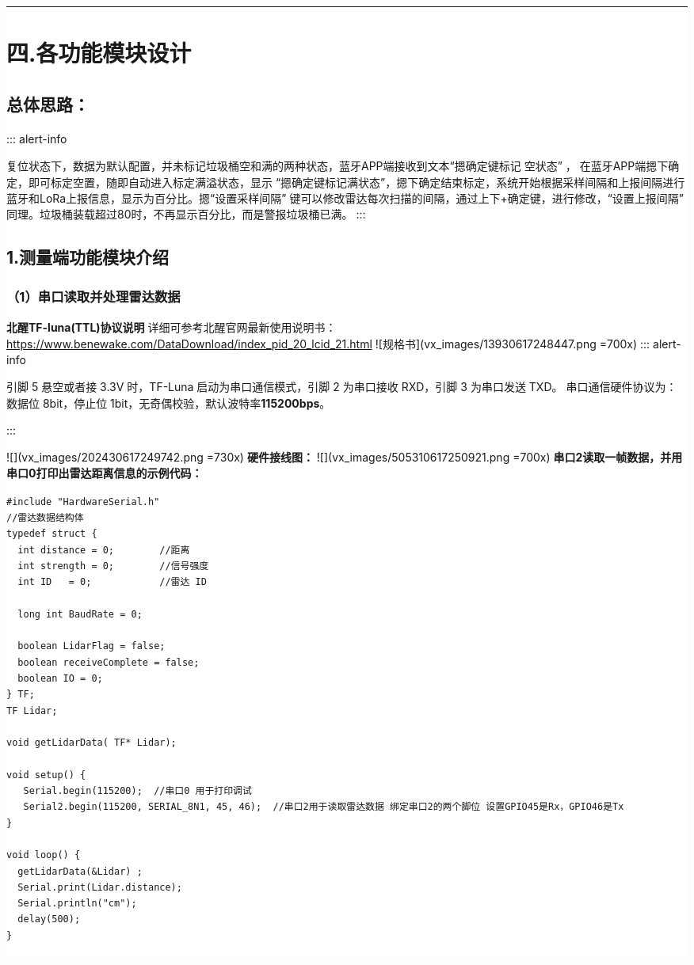 

---
# 四.各功能模块设计
## 总体思路：
::: alert-info

复位状态下，数据为默认配置，并未标记垃圾桶空和满的两种状态，蓝牙APP端接收到文本“摁确定键标记 空状态” ， 在蓝牙APP端摁下确定，即可标定空置，随即自动进入标定满溢状态，显示  “摁确定键标记满状态”，摁下确定结束标定，系统开始根据采样间隔和上报间隔进行蓝牙和LoRa上报信息，显示为百分比。摁“设置采样间隔”  键可以修改雷达每次扫描的间隔，通过上下+确定键，进行修改，“设置上报间隔” 同理。垃圾桶装载超过80时，不再显示百分比，而是警报垃圾桶已满。
:::

## 1.测量端功能模块介绍
### （1）串口读取并处理雷达数据
**北醒TF-luna(TTL)协议说明**
     详细可参考北醒官网最新使用说明书：
     https://www.benewake.com/DataDownload/index_pid_20_lcid_21.html
![规格书](vx_images/13930617248447.png =700x)
::: alert-info

引脚 5 悬空或者接 3.3V 时，TF-Luna 启动为串口通信模式，引脚 2 为串口接收 RXD，引脚 3 为串口发送 TXD。
串口通信硬件协议为：数据位 8bit，停止位 1bit，无奇偶校验，默认波特率**115200bps**。

:::

![](vx_images/202430617249742.png =730x)
**硬件接线图：**
![](vx_images/505310617250921.png =700x)
**串口2读取一帧数据，并用串口0打印出雷达距离信息的示例代码：**
```
#include "HardwareSerial.h"   
//雷达数据结构体
typedef struct {
  int distance = 0;        //距离
  int strength = 0;        //信号强度
  int ID   = 0;            //雷达 ID

  long int BaudRate = 0;

  boolean LidarFlag = false;
  boolean receiveComplete = false;
  boolean IO = 0;
} TF;
TF Lidar;

void getLidarData( TF* Lidar);

void setup() {
   Serial.begin(115200);  //串口0 用于打印调试
   Serial2.begin(115200, SERIAL_8N1, 45, 46);  //串口2用于读取雷达数据 绑定串口2的两个脚位 设置GPIO45是Rx，GPIO46是Tx
}

void loop() {
  getLidarData(&Lidar) ;
  Serial.print(Lidar.distance);
  Serial.println("cm");
  delay(500);
}


```